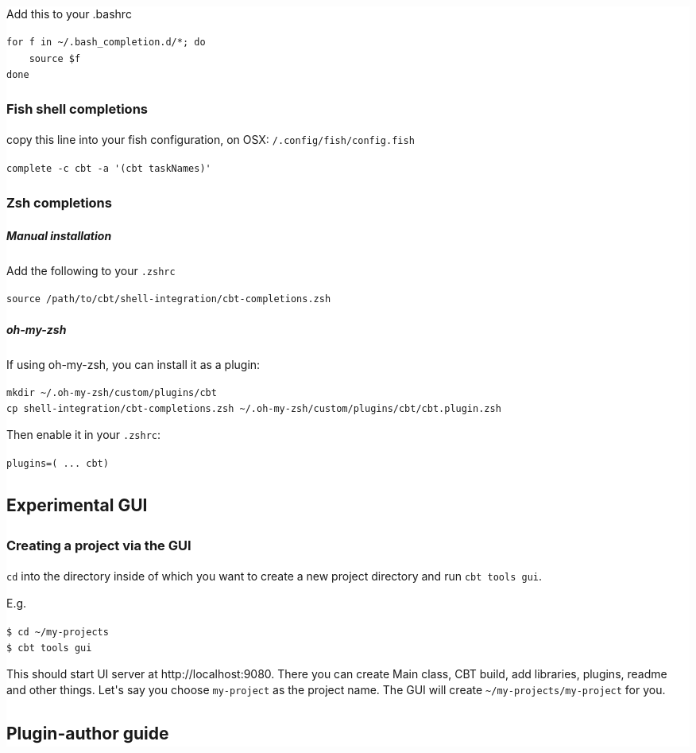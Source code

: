 Add this to your .bashrc
```
for f in ~/.bash_completion.d/*; do
    source $f
done
```

### Fish shell completions

copy this line into your fish configuration, on OSX: `/.config/fish/config.fish`

```
complete -c cbt -a '(cbt taskNames)'
```

### Zsh completions

##### Manual installation
Add the following to your `.zshrc`
```
source /path/to/cbt/shell-integration/cbt-completions.zsh
```
##### oh-my-zsh
If using oh-my-zsh, you can install it as a plugin:
```
mkdir ~/.oh-my-zsh/custom/plugins/cbt
cp shell-integration/cbt-completions.zsh ~/.oh-my-zsh/custom/plugins/cbt/cbt.plugin.zsh
```
Then enable it in your `.zshrc`:
```
plugins=( ... cbt)
```
Experimental GUI
--------------------

### Creating a project via the GUI

`cd` into the directory inside of which you want to create a new project directory and run `cbt tools gui`.

E.g.

```
$ cd ~/my-projects
$ cbt tools gui
```

This should start UI server at http://localhost:9080. There you can create Main class, CBT build,
add libraries, plugins, readme and other things. Let's say you choose `my-project` as the project name.
The GUI will create `~/my-projects/my-project` for you.


Plugin-author guide
--------------------
